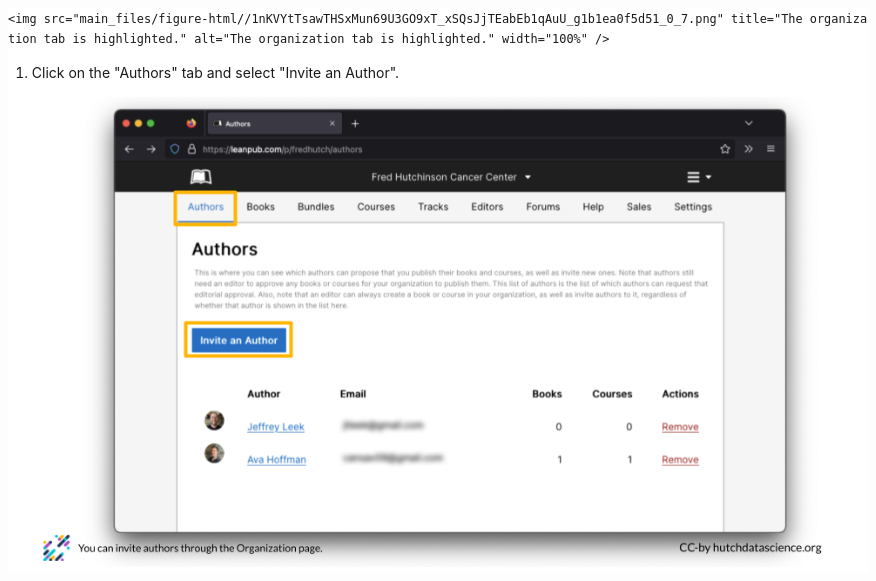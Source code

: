     <img src="main_files/figure-html//1nKVYtTsawTHSxMun69U3GO9xT_xSQsJjTEabEb1qAuU_g1b1ea0f5d51_0_7.png" title="The organization tab is highlighted." alt="The organization tab is highlighted." width="100%" />
    
1. Click on the "Authors" tab and select "Invite an Author".

    <img src="main_files/figure-html//1nKVYtTsawTHSxMun69U3GO9xT_xSQsJjTEabEb1qAuU_g1b1ea0f5d51_0_45.png" title="The authors tab and invite an author button are highlighted." alt="The authors tab and invite an author button are highlighted." width="100%" />
